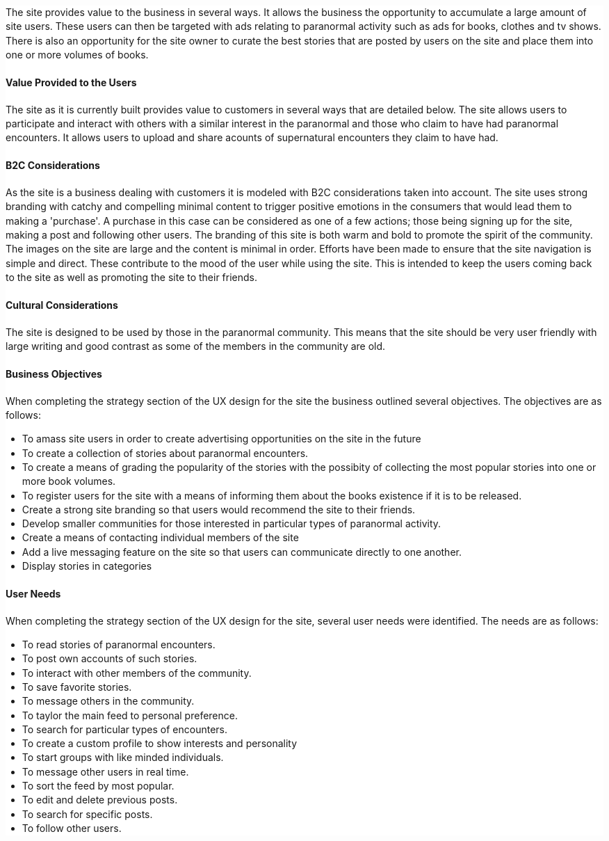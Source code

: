 The site provides value to the business in several ways. It allows the business the opportunity to accumulate a large amount of site users. These users can then be targeted with ads relating to paranormal activity such as ads for books, clothes and tv shows. There is also an opportunity for the site owner to curate the best stories that are posted by users on the site and place them into one or more volumes of books.

#### **Value Provided to the Users**

The site as it is currently built provides value to customers in several ways that are detailed below. The site allows users to participate and interact with others with a similar interest in the paranormal and those who claim to have had paranormal encounters. It allows users to upload and share acounts of supernatural encounters they claim to have had.

#### **B2C Considerations**

As the site is a business dealing with customers it is modeled with B2C considerations taken into account. The site uses strong branding with catchy and compelling minimal content to trigger positive emotions in the consumers that would lead them to making a 'purchase'. A purchase in this case can be considered as one of a few actions; those being signing up for the site, making a post and following other users. The branding of this site is both warm and bold to promote the spirit of the community. The images on the site are large and the content is minimal in order. Efforts have been made to ensure that the site navigation is simple and direct. These contribute to the mood of the user while using the site. This is intended to keep the users coming back to the site as well as promoting the site to their friends.

#### **Cultural Considerations**

The site is designed to be used by those in the paranormal community. This means that the site should be very user friendly with large writing and good contrast as some of the members in the community are old.

#### **Business Objectives**

When completing the strategy section of the UX design for the site the business outlined several objectives. The objectives are as follows:

* To amass site users in order to create advertising opportunities on the site in the future
* To create a collection of stories about paranormal encounters.
* To create a means of grading the popularity of the stories with the possibity of collecting the most popular stories into one or more book volumes.
* To register users for the site with a means of informing them about the books existence if it is to be released.
* Create a strong site branding so that users would recommend the site to their friends.
* Develop smaller communities for those interested in particular types of paranormal activity.
* Create a means of contacting individual members of the site
* Add a live messaging feature on the site so that users can communicate directly to one another.
* Display stories in categories

#### **User Needs**

When completing the strategy section of the UX design for the site, several user needs were identified. The needs are as follows:

* To read stories of paranormal encounters.
* To post own accounts of such stories.
* To interact with other members of the community. 
* To save favorite stories.
* To message others in the community.
* To taylor the main feed to personal preference.
* To search for particular types of encounters.
* To create a custom profile to show interests and personality
* To start groups with like minded individuals. 
* To message other users in real time.
* To sort the feed by most popular.
* To edit and delete previous posts. 
* To search for specific posts.
* To follow other users.